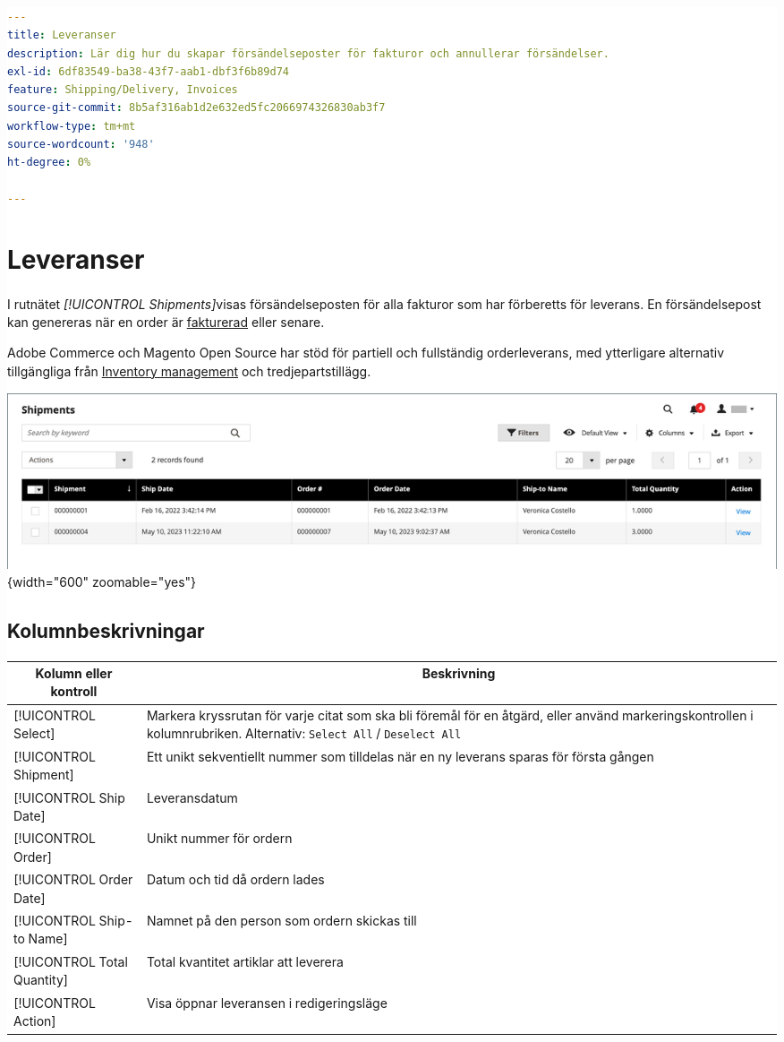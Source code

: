```yaml
---
title: Leveranser
description: Lär dig hur du skapar försändelseposter för fakturor och annullerar försändelser.
exl-id: 6df83549-ba38-43f7-aab1-dbf3f6b89d74
feature: Shipping/Delivery, Invoices
source-git-commit: 8b5af316ab1d2e632ed5fc2066974326830ab3f7
workflow-type: tm+mt
source-wordcount: '948'
ht-degree: 0%

---
```


# Leveranser

I rutnätet _[!UICONTROL Shipments]_&#x200B;visas försändelseposten för alla fakturor som har förberetts för leverans. En försändelsepost kan genereras när en order är [fakturerad](invoices.md) eller senare.

Adobe Commerce och Magento Open Source har stöd för partiell och fullständig orderleverans, med ytterligare alternativ tillgängliga från [Inventory management](../inventory-management/introduction.md) och tredjepartstillägg.

![Leveransrutnät](./assets/shipments.png){width="600" zoomable="yes"}

## Kolumnbeskrivningar

| Kolumn eller kontroll | Beskrivning |
|--- |--- |
| [!UICONTROL Select] | Markera kryssrutan för varje citat som ska bli föremål för en åtgärd, eller använd markeringskontrollen i kolumnrubriken. Alternativ: `Select All` / `Deselect All` |
| [!UICONTROL Shipment] | Ett unikt sekventiellt nummer som tilldelas när en ny leverans sparas för första gången |
| [!UICONTROL Ship Date] | Leveransdatum |
| [!UICONTROL Order] | Unikt nummer för ordern |
| [!UICONTROL Order Date] | Datum och tid då ordern lades |
| [!UICONTROL Ship-to Name] | Namnet på den person som ordern skickas till |
| [!UICONTROL Total Quantity] | Total kvantitet artiklar att leverera |
| [!UICONTROL Action] | Visa öppnar leveransen i redigeringsläge |
